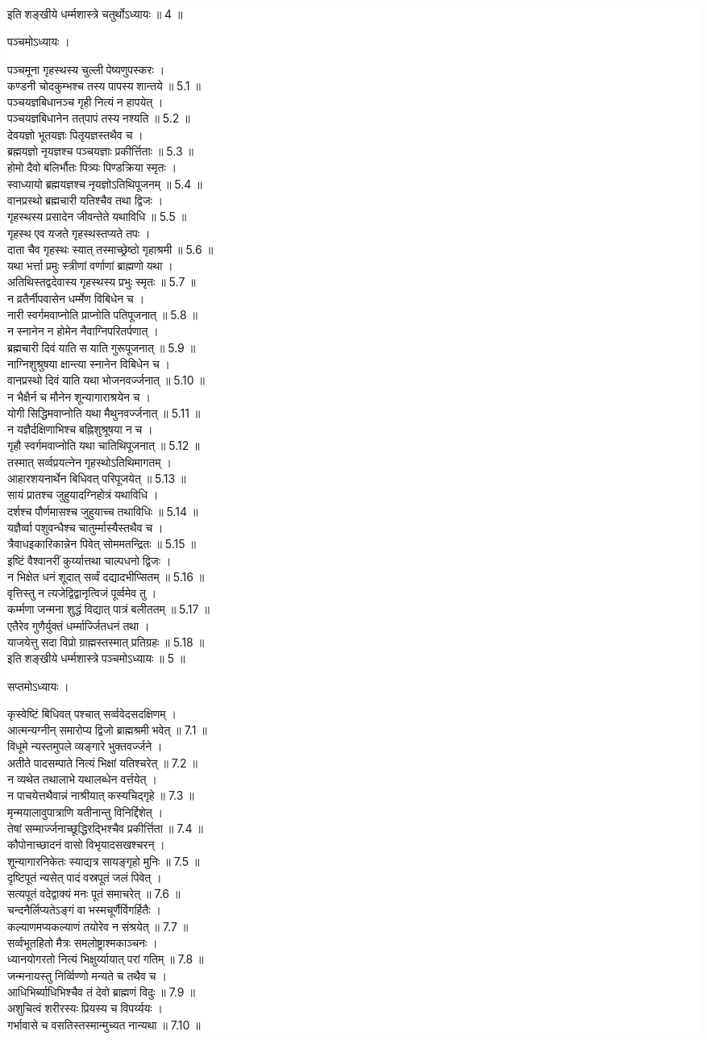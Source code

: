 इति शङ्खीये धर्म्मशास्त्रे चतुर्थोऽध्यायः ॥ 4 ॥


  पञ्चमोऽध्यायः ।

पञ्चमूना गृहस्थस्य चुल्ली पेष्यणुपस्करः ।  
कण्डनी चोदकुम्भश्च तस्य पापस्य शान्तये ॥ 5.1 ॥  
पञ्चयज्ञबिधानञ्च गृही नित्यं न हापयेत् ।  
पञ्चयज्ञबिधानेन तत्‌पापं तस्य नश्यति ॥ 5.2 ॥  
देवयज्ञो भूतयज्ञः पितृयज्ञस्तथैव च ।  
ब्रह्मयज्ञो नृयज्ञश्च पञ्चयज्ञाः प्रकीर्त्तिताः ॥ 5.3 ॥  
होमो दैवो बलिर्भौतः पित्र्यः पिण्डक्रिया स्मृतः ।  
स्वाध्यायो ब्रह्मयज्ञश्च नृयज्ञोऽतिथिपूजनम् ॥ 5.4 ॥  
वानप्रस्थो ब्रह्मचारी यतिश्चैव तथा द्विजः ।  
गृहस्थस्य प्रसादेन जीवन्तेते यथाविधि ॥ 5.5 ॥  
गृहस्थ एव यजते गृहस्थस्तप्यते तपः ।  
दाता चैव गृहस्थः स्यात् तस्माच्छ्रेष्ठो गृहाश्रमी ॥ 5.6 ॥  
यथा भर्त्ता प्रमुः स्त्रीणां वर्णाणां ब्राह्मणो यथा ।  
अतिथिस्तद्वदेवास्य गृहस्थस्य प्रभुः स्मृतः ॥ 5.7 ॥  
न व्रतैर्नीपवासेन धर्म्मेण विबिधेन च ।  
नारी स्वर्गमवाप्नोति प्राप्नोति पतिपूजनात् ॥ 5.8 ॥  
न स्नानेन न होमेन नैवाग्निपरितर्पणात् ।  
ब्रह्मचारी दिवं याति स याति गुरूपूजनात् ॥ 5.9 ॥  
नाग्निशुश्रुषया क्षान्त्या स्नानेन विबिधेन च ।  
वानप्रस्थो दिवं याति यथा भोजनवर्ज्जनात् ॥ 5.10 ॥  
न भैक्षैर्न च मौनेन शून्यागाराश्रयेन च ।  
योगी सिद्धिमवाप्नोति यथा मैथुनवर्ज्जनात् ॥ 5.11 ॥  
न यज्ञैर्दक्षिणाभिश्च बह्निशुश्रूषया न च ।  
गृहौ स्वर्गमवाप्नोति यथा चातिथिपूजनात् ॥ 5.12 ॥  
तस्मात् सर्व्वप्रयत्नेन गृहस्थोऽतिथिमागतम् ।  
आहारशयनार्थेन बिधिवत् परिपूजयेत् ॥ 5.13 ॥  
सायं प्रातश्च जुहुयादग्निहोत्रं यथाविधि ।  
दर्शश्च पौर्णमासश्च जुहुयाच्च तथाविधिः ॥ 5.14 ॥  
यज्ञैर्व्वा पशुवन्धैश्च चातुर्म्मास्यैस्तथैव च ।  
त्रैवाधइकारिकान्नेन पिवेत् सोममतन्द्रितः ॥ 5.15 ॥  
इष्टिं वैश्वानरीं कुर्य्यात्तथा चाल्पधनो द्विजः ।  
न भिक्षेत धनं शूदात् सर्व्वं दद्यादभीप्सितम् ॥ 5.16 ॥  
वृत्तिस्तु न त्यजेद्विद्वानृत्विजं पूर्व्वमेव तु ।  
कर्म्मणा जन्मना शुद्धं विद्यात् पात्रं बलीततम् ॥ 5.17 ॥  
एतैरेव गुणैर्युक्तं धर्म्मार्ज्जितधनं तथा ।  
याजयेत्तु सदा विप्रो ग्राह्मस्तस्मात् प्रतिग्रहः ॥ 5.18 ॥  
इति शङ्खीये धर्म्मशास्त्रे पञ्चमोऽध्यायः ॥ 5 ॥  



  सप्तमोऽध्यायः ।

कृस्वेष्टिं बिधिवत् पश्चात् सर्व्ववेदसदक्षिणम् ।  
आत्मन्यग्नीन् समारोप्य द्विजो ब्राह्मश्रमी भवेत् ॥ 7.1 ॥  
विधूमे न्यस्तमुपले व्यङ्गारे भुक्तवर्ज्जने ।  
अतीते पादसम्पाते नित्यं भिक्षां यतिश्चरेत् ॥ 7.2 ॥  
न व्यथेत तथालाभे यथालब्धेन वर्त्तयेत् ।  
न पाचयेत्तथैवान्नं नाश्रीयात् कस्यचिद्‌गृहे ॥ 7.3 ॥  
मृन्मयालावुपात्राणि यतीनान्तु विनिर्द्दिशेत् ।  
तेषां सम्मार्ज्जनाच्छूद्धिरद्भिश्चैव प्रकीर्त्तिता ॥ 7.4 ॥  
कौपोनाच्छादनं वासो विभृयादसखश्चरन् ।  
शून्यागारनिकेतः स्याद्यत्र सायङ्गृहो मुनिः ॥ 7.5 ॥  
दृष्टिपूतं न्यसेत् पादं वस्रपूतं जलं पिवेत् ।  
सत्यपूतं वदेद्वाक्यं मनः पूतं समाचरेत् ॥ 7.6 ॥  
चन्दनैर्लिप्यतेऽङ्गं वा भस्मचूर्णैर्विगर्हितैः ।  
कल्याणमप्यकल्याणं तयोरेव न संश्रयेत् ॥ 7.7 ॥  
सर्व्वभूतहितो मैत्रः समलोष्ट्राश्मकाञ्चनः ।  
ध्यानयोगरतो नित्यं भिक्षुर्य्यायात् परां गतिम् ॥ 7.8 ॥  
जन्मनायस्तु निर्व्विण्णो मन्यते च तथैव च ।  
आधिभिर्ब्याधिभिश्चैव तं देवो ब्राह्मणं विदुः ॥ 7.9 ॥  
अशुचित्वं शरीरस्यः प्रियस्य च विपर्य्ययः ।  
गर्भावासे च वसतिस्तस्मान्मुच्यत नान्यथा ॥ 7.10 ॥  